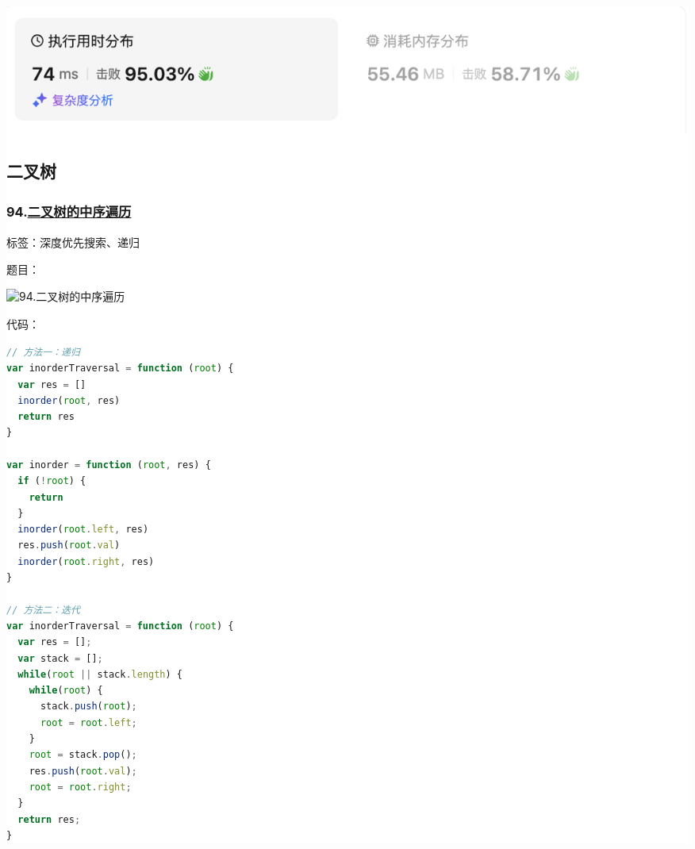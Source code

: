 ![时间和空间消耗](./images/leetcode/time-waste-23.png)

## 二叉树

### 94.[二叉树的中序遍历](https://leetcode.cn/problems/binary-tree-inorder-traversal/description/)

标签：深度优先搜索、递归

题目：

![94.二叉树的中序遍历](./images/leetcode/question-94.png)

代码：

```js
// 方法一：递归
var inorderTraversal = function (root) {
  var res = []
  inorder(root, res)
  return res
}

var inorder = function (root, res) {
  if (!root) {
    return
  }
  inorder(root.left, res)
  res.push(root.val)
  inorder(root.right, res)
}

// 方法二：迭代
var inorderTraversal = function (root) {
  var res = [];
  var stack = [];
  while(root || stack.length) {
    while(root) {
      stack.push(root);
      root = root.left;
    }
    root = stack.pop();
    res.push(root.val);
    root = root.right;
  }
  return res;
}
```
